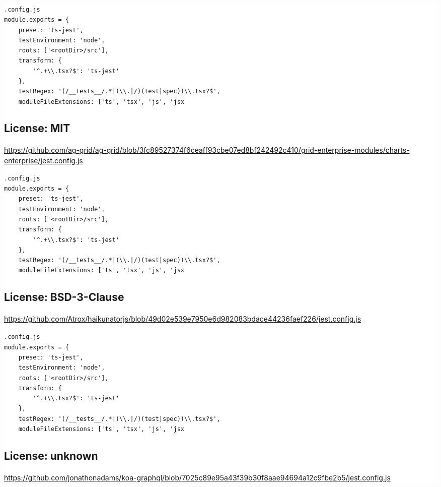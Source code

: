 ```
.config.js
module.exports = {
    preset: 'ts-jest',
    testEnvironment: 'node',
    roots: ['<rootDir>/src'],
    transform: {
        '^.+\\.tsx?$': 'ts-jest'
    },
    testRegex: '(/__tests__/.*|(\\.|/)(test|spec))\\.tsx?$',
    moduleFileExtensions: ['ts', 'tsx', 'js', 'jsx
```

## License: MIT

https://github.com/ag-grid/ag-grid/blob/3fc89527374f6ceaff93cbe07ed8bf242492c410/grid-enterprise-modules/charts-enterprise/jest.config.js

```
.config.js
module.exports = {
    preset: 'ts-jest',
    testEnvironment: 'node',
    roots: ['<rootDir>/src'],
    transform: {
        '^.+\\.tsx?$': 'ts-jest'
    },
    testRegex: '(/__tests__/.*|(\\.|/)(test|spec))\\.tsx?$',
    moduleFileExtensions: ['ts', 'tsx', 'js', 'jsx
```

## License: BSD-3-Clause

https://github.com/Atrox/haikunatorjs/blob/49d02e539e7950e6d982083bdace44236faef226/jest.config.js

```
.config.js
module.exports = {
    preset: 'ts-jest',
    testEnvironment: 'node',
    roots: ['<rootDir>/src'],
    transform: {
        '^.+\\.tsx?$': 'ts-jest'
    },
    testRegex: '(/__tests__/.*|(\\.|/)(test|spec))\\.tsx?$',
    moduleFileExtensions: ['ts', 'tsx', 'js', 'jsx
```

## License: unknown

https://github.com/jonathonadams/koa-graphql/blob/7025c89e95a43f39b30f8aae94694a12c9fbe2b5/jest.config.js
